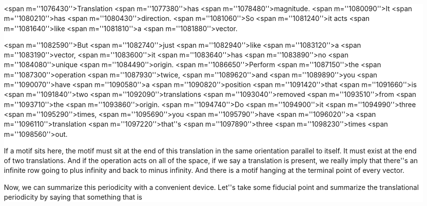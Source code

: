   <span m=''1076430''>Translation</span> <span m=''1077380''>has</span> <span m=''1078480''>magnitude.</span>
  <span m=''1080090''>It</span> <span m=''1080210''>has</span> <span m=''1080430''>direction.</span>
  <span m=''1081060''>So</span> <span m=''1081240''>it acts</span> <span m=''1081640''>like</span>
  <span m=''1081810''>a</span> <span m=''1081880''>vector.</span> </p><p><span m=''1082590''>But</span>
  <span m=''1082740''>just</span> <span m=''1082940''>like</span> <span m=''1083120''>a</span>
  <span m=''1083190''>vector,</span> <span m=''1083600''>it</span> <span m=''1083640''>has</span>
  <span m=''1083890''>no</span> <span m=''1084080''>unique</span> <span m=''1084490''>origin.</span>
  <span m=''1086650''>Perform</span> <span m=''1087150''>the</span> <span m=''1087300''>operation</span>
  <span m=''1087930''>twice,</span> <span m=''1089620''>and</span> <span m=''1089890''>you</span>
  <span m=''1090070''>have</span> <span m=''1090580''>a</span> <span m=''1090820''>position</span>
  <span m=''1091420''>that</span> <span m=''1091660''>is</span> <span m=''1091840''>two</span>
  <span m=''1092090''>translations</span> <span m=''1093040''>removed</span> <span
  m=''1093510''>from</span> <span m=''1093710''>the</span> <span m=''1093860''>origin.</span>
  <span m=''1094740''>Do</span> <span m=''1094900''>it</span> <span m=''1094990''>three</span>
  <span m=''1095290''>times,</span> <span m=''1095690''>you</span> <span m=''1095790''>have</span>
  <span m=''1096020''>a</span> <span m=''1096110''>translation</span> <span m=''1097220''>that''s</span>
  <span m=''1097890''>three</span> <span m=''1098230''>times</span> <span m=''1098560''>out.</span>
  </p><p><span m=''1101090''>If</span> <span m=''1101310''>a</span> <span m=''1101400''>motif</span>
  <span m=''1102090''>sits</span> <span m=''1102300''>here,</span> <span m=''1103270''>the</span>
  <span m=''1103450''>motif</span> <span m=''1103930''>must</span> <span m=''1104170''>sit</span>
  <span m=''1104510''>at</span> <span m=''1104630''>the</span> <span m=''1104780''>end</span>
  <span m=''1105090''>of</span> <span m=''1105310''>this</span> <span m=''1106140''>translation</span>
  <span m=''1107170''>in</span> <span m=''1107320''>the</span> <span m=''1107410''>same</span>
  <span m=''1107830''>orientation</span> <span m=''1108730''>parallel</span> <span
  m=''1109270''>to</span> <span m=''1109430''>itself.</span> <span m=''1110190''>It</span>
  <span m=''1110380''>must</span> <span m=''1110710''>exist</span> <span m=''1111170''>at</span>
  <span m=''1111300''>the</span> <span m=''1111440''>end</span> <span m=''1111700''>of</span>
  <span m=''1111800''>two</span> <span m=''1111980''>translations.</span> <span m=''1113200''>And</span>
  <span m=''1113640''>if</span> <span m=''1114420''>the</span> <span m=''1115030''>operation</span>
  <span m=''1115720''>acts</span> <span m=''1115980''>on all</span> <span m=''1116240''>of</span>
  <span m=''1116590''>the</span> <span m=''1116670''>space,</span> <span m=''1117190''>if</span>
  <span m=''1117350''>we</span> <span m=''1117450''>say a</span> <span m=''1117750''>translation</span>
  <span m=''1118620''>is</span> <span m=''1119040''>present,</span> <span m=''1119720''>we</span>
  <span m=''1120100''>really</span> <span m=''1120650''>imply</span> <span m=''1121360''>that</span>
  <span m=''1121600''>there''s</span> <span m=''1121980''>an</span> <span m=''1122130''>infinite</span>
  <span m=''1122610''>row</span> <span m=''1123140''>going</span> <span m=''1123540''>to</span>
  <span m=''1123690''>plus</span> <span m=''1124040''>infinity</span> <span m=''1124570''>and</span>
  <span m=''1124710''>back</span> <span m=''1125010''>to</span> <span m=''1125130''>minus</span>
  <span m=''1125520''>infinity.</span> <span m=''1126490''>And</span> <span m=''1127090''>there</span>
  <span m=''1127280''>is</span> <span m=''1127390''>a</span> <span m=''1127450''>motif</span>
  <span m=''1128290''>hanging</span> <span m=''1128780''>at</span> <span m=''1128960''>the</span>
  <span m=''1129070''>terminal</span> <span m=''1129570''>point</span> <span m=''1130100''>of</span>
  <span m=''1130440''>every</span> <span m=''1130780''>vector.</span> </p><p><span
  m=''1136320''>Now,</span> <span m=''1136530''>we</span> <span m=''1136850''>can</span>
  <span m=''1137540''>summarize</span> <span m=''1138460''>this</span> <span m=''1141830''>periodicity</span>
  <span m=''1143050''>with</span> <span m=''1143350''>a</span> <span m=''1143440''>convenient</span>
  <span m=''1144640''>device.</span> <span m=''1146050''>Let''s</span> <span m=''1146420''>take</span>
  <span m=''1146930''>some</span> <span m=''1147410''>fiducial</span> <span m=''1148080''>point</span>
  <span m=''1150220''>and</span> <span m=''1150400''>summarize</span> <span m=''1151610''>the</span>
  <span m=''1151940''>translational</span> <span m=''1152820''>periodicity</span>
  <span m=''1154040''>by</span> <span m=''1154290''>saying</span> <span m=''1156110''>that</span>
  <span m=''1157160''>something</span> <span m=''1157750''>that</span> <span m=''1157950''>is</span>